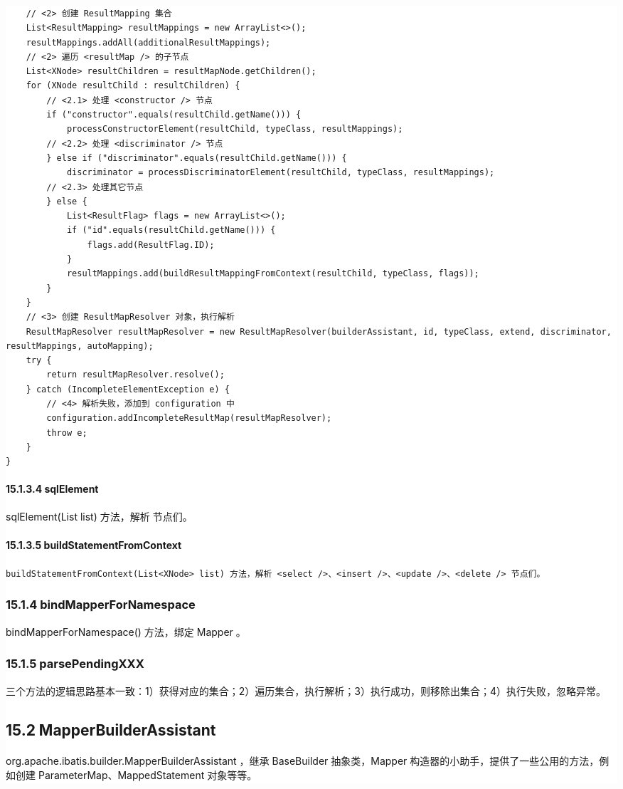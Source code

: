 ````
    // <2> 创建 ResultMapping 集合
    List<ResultMapping> resultMappings = new ArrayList<>();
    resultMappings.addAll(additionalResultMappings);
    // <2> 遍历 <resultMap /> 的子节点
    List<XNode> resultChildren = resultMapNode.getChildren();
    for (XNode resultChild : resultChildren) {
        // <2.1> 处理 <constructor /> 节点
        if ("constructor".equals(resultChild.getName())) {
            processConstructorElement(resultChild, typeClass, resultMappings);
        // <2.2> 处理 <discriminator /> 节点
        } else if ("discriminator".equals(resultChild.getName())) {
            discriminator = processDiscriminatorElement(resultChild, typeClass, resultMappings);
        // <2.3> 处理其它节点
        } else {
            List<ResultFlag> flags = new ArrayList<>();
            if ("id".equals(resultChild.getName())) {
                flags.add(ResultFlag.ID);
            }
            resultMappings.add(buildResultMappingFromContext(resultChild, typeClass, flags));
        }
    }
    // <3> 创建 ResultMapResolver 对象，执行解析
    ResultMapResolver resultMapResolver = new ResultMapResolver(builderAssistant, id, typeClass, extend, discriminator, resultMappings, autoMapping);
    try {
        return resultMapResolver.resolve();
    } catch (IncompleteElementException e) {
        // <4> 解析失败，添加到 configuration 中
        configuration.addIncompleteResultMap(resultMapResolver);
        throw e;
    }
}
````

#### 15.1.3.4 sqlElement ####
sqlElement(List<XNode> list) 方法，解析  <sql /> 节点们。

#### 15.1.3.5 buildStatementFromContext ####
````
buildStatementFromContext(List<XNode> list) 方法，解析 <select />、<insert />、<update />、<delete /> 节点们。
````
### 15.1.4 bindMapperForNamespace ###
bindMapperForNamespace() 方法，绑定 Mapper 。

### 15.1.5 parsePendingXXX ###

三个方法的逻辑思路基本一致：1）获得对应的集合；2）遍历集合，执行解析；3）执行成功，则移除出集合；4）执行失败，忽略异常。

## 15.2 MapperBuilderAssistant ##
org.apache.ibatis.builder.MapperBuilderAssistant ，继承 BaseBuilder 抽象类，Mapper 构造器的小助手，提供了一些公用的方法，例如创建 ParameterMap、MappedStatement 对象等等。

